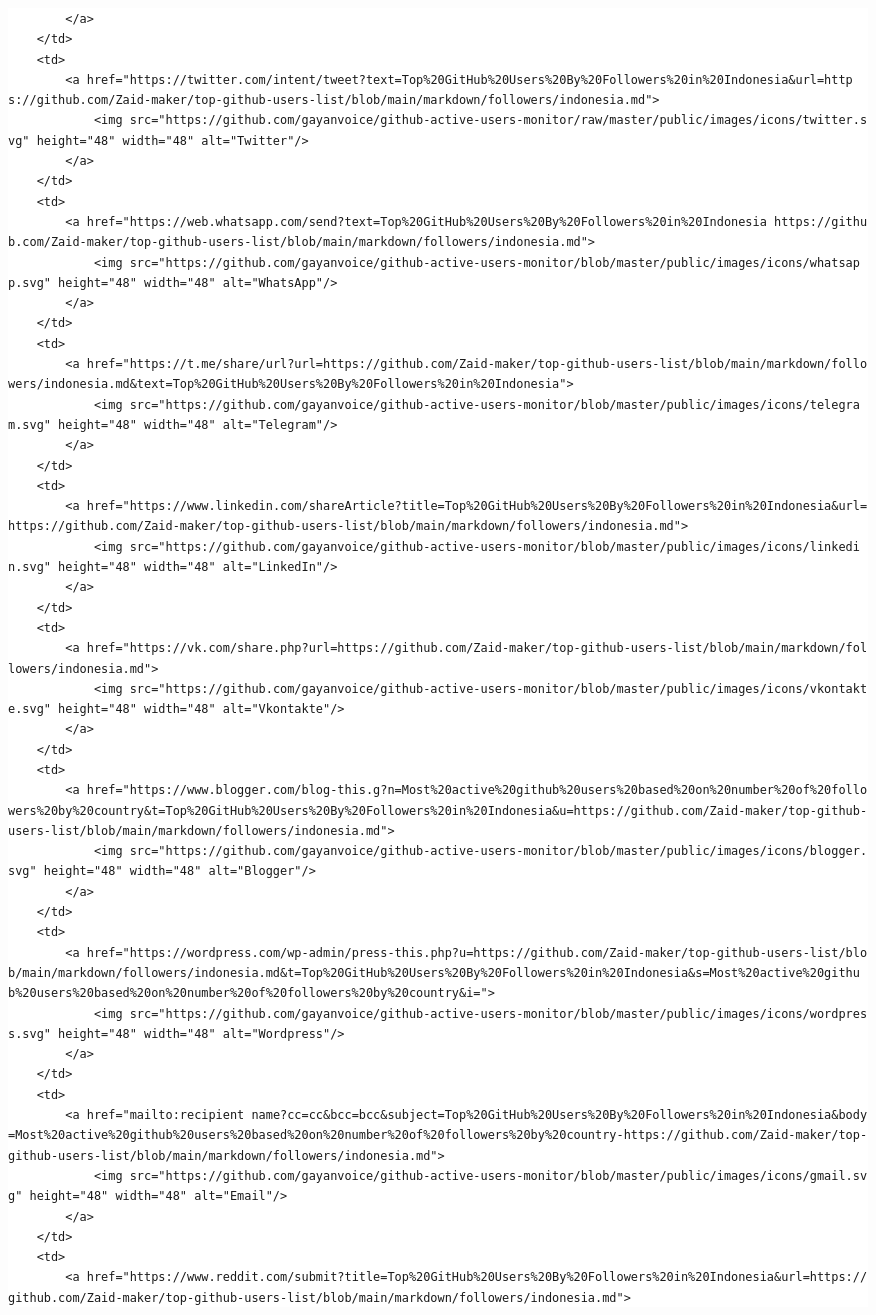 			</a>
		</td>
		<td>
			<a href="https://twitter.com/intent/tweet?text=Top%20GitHub%20Users%20By%20Followers%20in%20Indonesia&url=https://github.com/Zaid-maker/top-github-users-list/blob/main/markdown/followers/indonesia.md">
				<img src="https://github.com/gayanvoice/github-active-users-monitor/raw/master/public/images/icons/twitter.svg" height="48" width="48" alt="Twitter"/>
			</a>
		</td>
		<td>
			<a href="https://web.whatsapp.com/send?text=Top%20GitHub%20Users%20By%20Followers%20in%20Indonesia https://github.com/Zaid-maker/top-github-users-list/blob/main/markdown/followers/indonesia.md">
				<img src="https://github.com/gayanvoice/github-active-users-monitor/blob/master/public/images/icons/whatsapp.svg" height="48" width="48" alt="WhatsApp"/>
			</a>
		</td>
		<td>
			<a href="https://t.me/share/url?url=https://github.com/Zaid-maker/top-github-users-list/blob/main/markdown/followers/indonesia.md&text=Top%20GitHub%20Users%20By%20Followers%20in%20Indonesia">
				<img src="https://github.com/gayanvoice/github-active-users-monitor/blob/master/public/images/icons/telegram.svg" height="48" width="48" alt="Telegram"/>
			</a>
		</td>
		<td>
			<a href="https://www.linkedin.com/shareArticle?title=Top%20GitHub%20Users%20By%20Followers%20in%20Indonesia&url=https://github.com/Zaid-maker/top-github-users-list/blob/main/markdown/followers/indonesia.md">
				<img src="https://github.com/gayanvoice/github-active-users-monitor/blob/master/public/images/icons/linkedin.svg" height="48" width="48" alt="LinkedIn"/>
			</a>
		</td>
		<td>
			<a href="https://vk.com/share.php?url=https://github.com/Zaid-maker/top-github-users-list/blob/main/markdown/followers/indonesia.md">
				<img src="https://github.com/gayanvoice/github-active-users-monitor/blob/master/public/images/icons/vkontakte.svg" height="48" width="48" alt="Vkontakte"/>
			</a>
		</td>
		<td>
			<a href="https://www.blogger.com/blog-this.g?n=Most%20active%20github%20users%20based%20on%20number%20of%20followers%20by%20country&t=Top%20GitHub%20Users%20By%20Followers%20in%20Indonesia&u=https://github.com/Zaid-maker/top-github-users-list/blob/main/markdown/followers/indonesia.md">
				<img src="https://github.com/gayanvoice/github-active-users-monitor/blob/master/public/images/icons/blogger.svg" height="48" width="48" alt="Blogger"/>
			</a>
		</td>
		<td>
			<a href="https://wordpress.com/wp-admin/press-this.php?u=https://github.com/Zaid-maker/top-github-users-list/blob/main/markdown/followers/indonesia.md&t=Top%20GitHub%20Users%20By%20Followers%20in%20Indonesia&s=Most%20active%20github%20users%20based%20on%20number%20of%20followers%20by%20country&i=">
				<img src="https://github.com/gayanvoice/github-active-users-monitor/blob/master/public/images/icons/wordpress.svg" height="48" width="48" alt="Wordpress"/>
			</a>
		</td>
		<td>
			<a href="mailto:recipient name?cc=cc&bcc=bcc&subject=Top%20GitHub%20Users%20By%20Followers%20in%20Indonesia&body=Most%20active%20github%20users%20based%20on%20number%20of%20followers%20by%20country-https://github.com/Zaid-maker/top-github-users-list/blob/main/markdown/followers/indonesia.md">
				<img src="https://github.com/gayanvoice/github-active-users-monitor/blob/master/public/images/icons/gmail.svg" height="48" width="48" alt="Email"/>
			</a>
		</td>
		<td>
			<a href="https://www.reddit.com/submit?title=Top%20GitHub%20Users%20By%20Followers%20in%20Indonesia&url=https://github.com/Zaid-maker/top-github-users-list/blob/main/markdown/followers/indonesia.md">